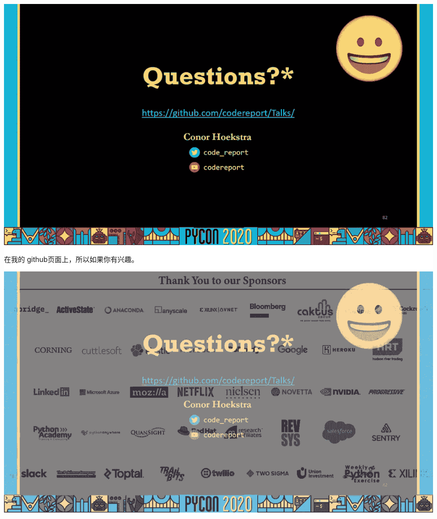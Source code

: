 ![](img/d4faa4c2058edf146da305b5d6928f9c_35.png)

在我的 github页面上，所以如果你有兴趣。

![](img/d4faa4c2058edf146da305b5d6928f9c_37.png)